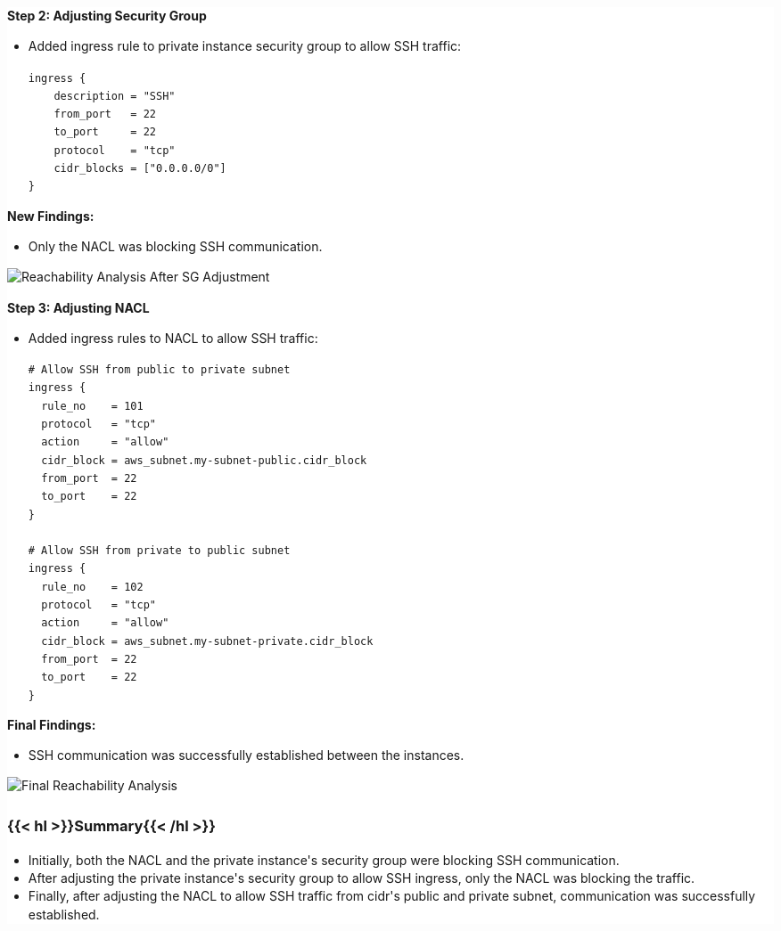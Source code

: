 **Step 2: Adjusting Security Group**

- Added ingress rule to private instance security group to allow SSH traffic:
  ```hcl
  ingress {
      description = "SSH"
      from_port   = 22
      to_port     = 22
      protocol    = "tcp"
      cidr_blocks = ["0.0.0.0/0"]
  }
  ```

**New Findings:**

- Only the NACL was blocking SSH communication.

![Reachability Analysis After SG Adjustment](ra2.jpg "Reachability Analysis After SG Adjustment")

**Step 3: Adjusting NACL**

- Added ingress rules to NACL to allow SSH traffic:

  ```hcl
  # Allow SSH from public to private subnet
  ingress {
    rule_no    = 101
    protocol   = "tcp"
    action     = "allow"
    cidr_block = aws_subnet.my-subnet-public.cidr_block
    from_port  = 22
    to_port    = 22
  }

  # Allow SSH from private to public subnet
  ingress {
    rule_no    = 102
    protocol   = "tcp"
    action     = "allow"
    cidr_block = aws_subnet.my-subnet-private.cidr_block
    from_port  = 22
    to_port    = 22
  }
  ```

**Final Findings:**

- SSH communication was successfully established between the instances.

![Final Reachability Analysis](ra3.jpg "Final Reachability Analysis")

### {{< hl >}}<b>Summary</b>{{< /hl >}}<br>

- Initially, both the NACL and the private instance's security group were blocking SSH communication.
- After adjusting the private instance's security group to allow SSH ingress, only the NACL was blocking the traffic.
- Finally, after adjusting the NACL to allow SSH traffic from cidr's public and private subnet, communication was successfully established.
